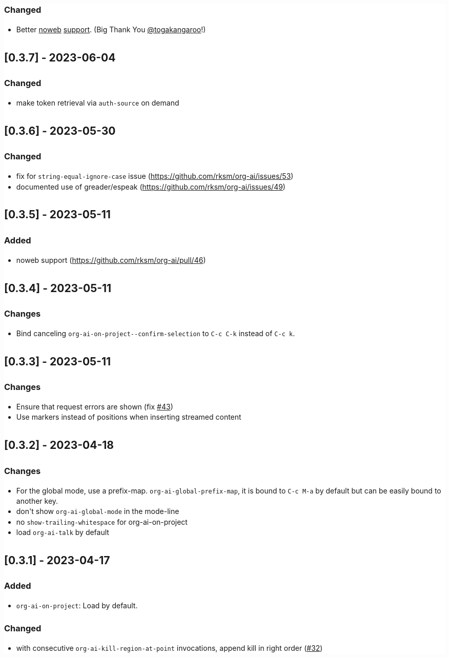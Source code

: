 ### Changed
- Better [noweb](https://orgmode.org/manual/Noweb-Reference-Syntax.html) [support](https://github.com/rksm/org-ai/pull/51). (Big Thank You [@togakangaroo](https://github.com/togakangaroo)!)

## [0.3.7] - 2023-06-04
### Changed
- make token retrieval via `auth-source` on demand

## [0.3.6] - 2023-05-30
### Changed
- fix for `string-equal-ignore-case` issue (https://github.com/rksm/org-ai/issues/53)
- documented use of greader/espeak (https://github.com/rksm/org-ai/issues/49)

## [0.3.5] - 2023-05-11
### Added
- noweb support (https://github.com/rksm/org-ai/pull/46)

## [0.3.4] - 2023-05-11
### Changes
- Bind canceling `org-ai-on-project--confirm-selection` to `C-c C-k` instead of `C-c k`.

## [0.3.3] - 2023-05-11
### Changes
- Ensure that request errors are shown (fix [#43](https://github.com/rksm/org-ai/issues/43))
- Use markers instead of positions when inserting streamed content

## [0.3.2] - 2023-04-18

### Changes
- For the global mode, use a prefix-map. `org-ai-global-prefix-map`, it is bound to `C-c M-a` by default but can be easily bound to another key.
- don't show `org-ai-global-mode` in the mode-line
- no `show-trailing-whitespace` for org-ai-on-project
- load `org-ai-talk` by default

## [0.3.1] - 2023-04-17
### Added
- `org-ai-on-project`: Load by default.

### Changed
- with consecutive `org-ai-kill-region-at-point` invocations, append kill in right order ([#32](https://github.com/rksm/org-ai/issues/32))
